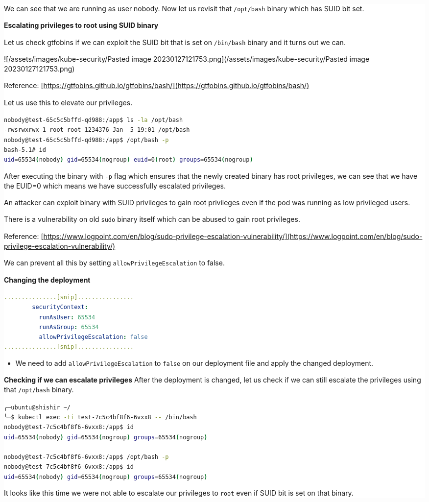 We can see that we are running as user nobody. Now let us revisit that `/opt/bash` binary which has SUID bit set.

**Escalating privileges to root using SUID binary**

Let us check gtfobins if we can exploit the SUID bit that is set on `/bin/bash` binary and it turns out we can.

![/assets/images/kube-security/Pasted image 20230127121753.png](/assets/images/kube-security/Pasted image 20230127121753.png)

Reference: [https://gtfobins.github.io/gtfobins/bash/](https://gtfobins.github.io/gtfobins/bash/)

Let us use this to elevate our privileges.

```bash
nobody@test-65c5c5bffd-qd988:/app$ ls -la /opt/bash
-rwsrwxrwx 1 root root 1234376 Jan  5 19:01 /opt/bash
nobody@test-65c5c5bffd-qd988:/app$ /opt/bash -p
bash-5.1# id
uid=65534(nobody) gid=65534(nogroup) euid=0(root) groups=65534(nogroup)
```
After executing the binary with `-p` flag which ensures that the newly created binary has root privileges, we can see that we have the EUID=0 which means we have successfully escalated privileges. 

An attacker can exploit binary with SUID privileges to gain root privileges even if the pod was running as low privileged users. 

There is a vulnerability on old `sudo` binary itself which can be abused to gain root privileges.

Reference: [https://www.logpoint.com/en/blog/sudo-privilege-escalation-vulnerability/](https://www.logpoint.com/en/blog/sudo-privilege-escalation-vulnerability/)

We can prevent all this by setting `allowPrivilegeEscalation` to false.

**Changing the deployment**

```yaml
...............[snip]................
        securityContext:
          runAsUser: 65534
          runAsGroup: 65534
          allowPrivilegeEscalation: false
...............[snip]................      
```
- We need to add `allowPrivilegeEscalation` to `false` on our deployment file and apply the changed deployment.

**Checking if we can escalate privileges**
After the deployment is changed, let us check if we can still escalate the privileges using that `/opt/bash` binary.

```bash
╭─ubuntu@shishir ~/ 
╰─$ kubectl exec -ti test-7c5c4bf8f6-6vxx8 -- /bin/bash
nobody@test-7c5c4bf8f6-6vxx8:/app$ id
uid=65534(nobody) gid=65534(nogroup) groups=65534(nogroup)

nobody@test-7c5c4bf8f6-6vxx8:/app$ /opt/bash -p
nobody@test-7c5c4bf8f6-6vxx8:/app$ id
uid=65534(nobody) gid=65534(nogroup) groups=65534(nogroup)
```
It looks like this time we were not able to escalate our privileges to `root` even if SUID bit is set on that binary.
